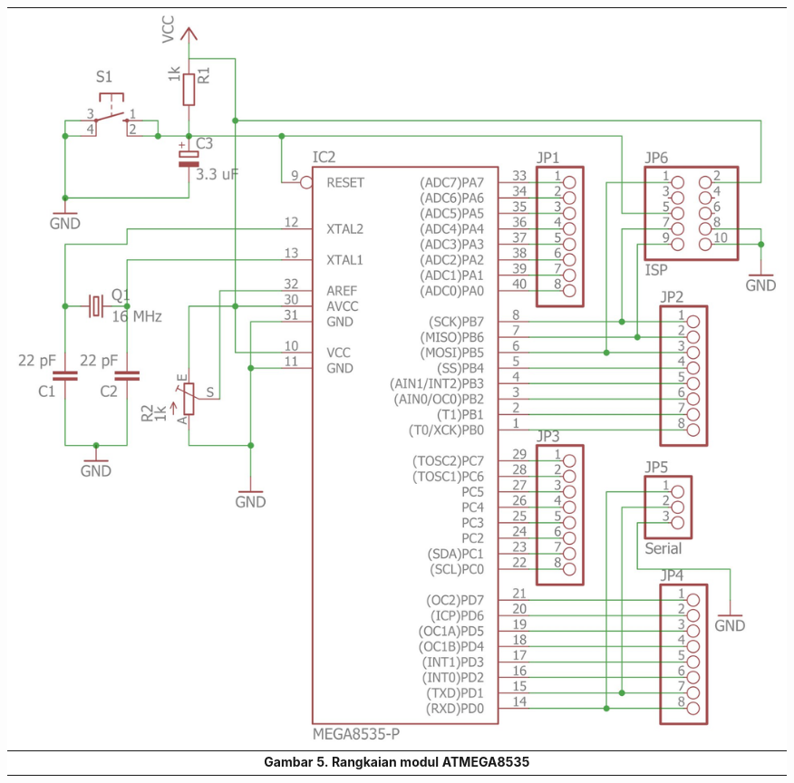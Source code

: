 |![Rangkaian modul ATMEGA8535](/assets/images/m01%20rangkaian%20at8535%20modul%20mikrokontroler.jpg)|
|:--:|
|**Gambar 5. Rangkaian modul ATMEGA8535**|

